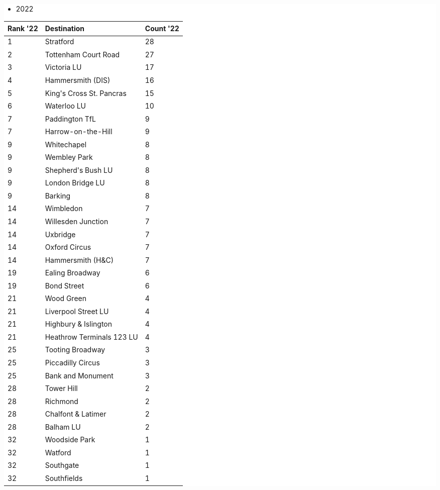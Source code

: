 * 2022

|Rank '22|Destination|Count '22|
|:-----|:-----|:-----|
|1|Stratford|28|
|2|Tottenham Court Road|27|
|3|Victoria LU|17|
|4|Hammersmith (DIS)|16|
|5|King's Cross St. Pancras|15|
|6|Waterloo LU|10|
|7|Paddington TfL|9|
|7|Harrow-on-the-Hill|9|
|9|Whitechapel|8|
|9|Wembley Park|8|
|9|Shepherd's Bush LU|8|
|9|London Bridge LU|8|
|9|Barking|8|
|14|Wimbledon|7|
|14|Willesden Junction|7|
|14|Uxbridge|7|
|14|Oxford Circus|7|
|14|Hammersmith (H&C)|7|
|19|Ealing Broadway|6|
|19|Bond Street|6|
|21|Wood Green|4|
|21|Liverpool Street LU|4|
|21|Highbury & Islington|4|
|21|Heathrow Terminals 123 LU|4|
|25|Tooting Broadway|3|
|25|Piccadilly Circus|3|
|25|Bank and Monument|3|
|28|Tower Hill|2|
|28|Richmond|2|
|28|Chalfont & Latimer|2|
|28|Balham LU|2|
|32|Woodside Park|1|
|32|Watford|1|
|32|Southgate|1|
|32|Southfields|1|